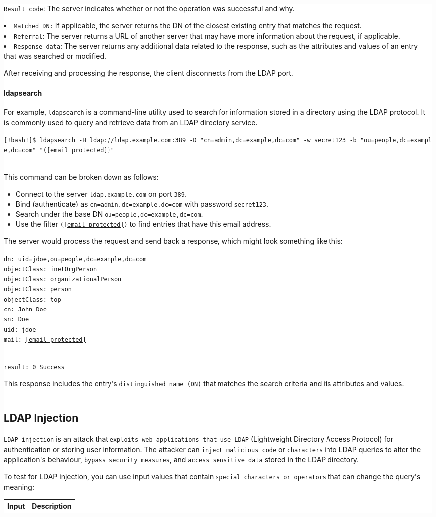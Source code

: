 <code>Result code</code>: The server indicates whether or not the operation was successful and why.</li>
<li>
<code>Matched DN:</code> If applicable, the server returns the DN of the closest existing entry that matches the request.</li>
<li>
<code>Referral</code>: The server returns a URL of another server that may have more information about the request, if applicable.</li>
<li>
<code>Response data</code>: The server returns any additional data related to the response, such as the attributes and values of an entry that was searched or modified.</li>
</ol>
<p>After receiving and processing the response, the client disconnects from the LDAP port.</p>
<h4>ldapsearch</h4>
<p>For example, <code>ldapsearch</code> is a command-line utility used to search for information stored in a directory using the LDAP protocol. It is commonly used to query and retrieve data from an LDAP directory service.</p>
<pre><code class="language-shell-session">[!bash!]$ ldapsearch -H ldap://ldap.example.com:389 -D "cn=admin,dc=example,dc=com" -w secret123 -b "ou=people,dc=example,dc=com" "(<a class="__cf_email__" data-cfemail="e588848c89d88f8a8d8bcb818a80a5809d8488958980cb868a88" href="/cdn-cgi/l/email-protection">[email protected]</a>)"

</code></pre>
<p>This command can be broken down as follows:</p>
<ul>
<li>Connect to the server <code>ldap.example.com</code> on port <code>389</code>.</li>
<li>Bind (authenticate) as <code>cn=admin,dc=example,dc=com</code> with password <code>secret123</code>.</li>
<li>Search under the base DN <code>ou=people,dc=example,dc=com</code>.</li>
<li>Use the filter <code>(<a class="__cf_email__" data-cfemail="d7bab6bebbeabdb8bfb9f9b3b8b297b2afb6baa7bbb2f9b4b8ba" href="/cdn-cgi/l/email-protection">[email protected]</a>)</code> to find entries that have this email address.</li>
</ul>
<p>The server would process the request and send back a response, which might look something like this:</p>
<pre><code class="language-ldap">dn: uid=jdoe,ou=people,dc=example,dc=com
objectClass: inetOrgPerson
objectClass: organizationalPerson
objectClass: person
objectClass: top
cn: John Doe
sn: Doe
uid: jdoe
mail: <a class="__cf_email__" data-cfemail="b8d2d7d0d696dcd7ddf8ddc0d9d5c8d4dd96dbd7d5" href="/cdn-cgi/l/email-protection">[email protected]</a>

result: 0 Success
</code></pre>
<p>This response includes the entry's <code>distinguished name (DN)</code> that matches the search criteria and its attributes and values.</p>
<hr/>
<h2>LDAP Injection</h2>
<p><code>LDAP injection</code> is an attack that <code>exploits web applications that use LDAP</code> (Lightweight Directory Access Protocol) for authentication or storing user information. The attacker can <code>inject malicious code</code> or <code>characters</code> into LDAP queries to alter the application's behaviour, <code>bypass security measures</code>, and <code>access sensitive data</code> stored in the LDAP directory.</p>
<p>To test for LDAP injection, you can use input values that contain <code>special characters or operators</code> that can change the query's meaning:</p>
<table>
<thead>
<tr>
<th>Input</th>
<th>Description</th>